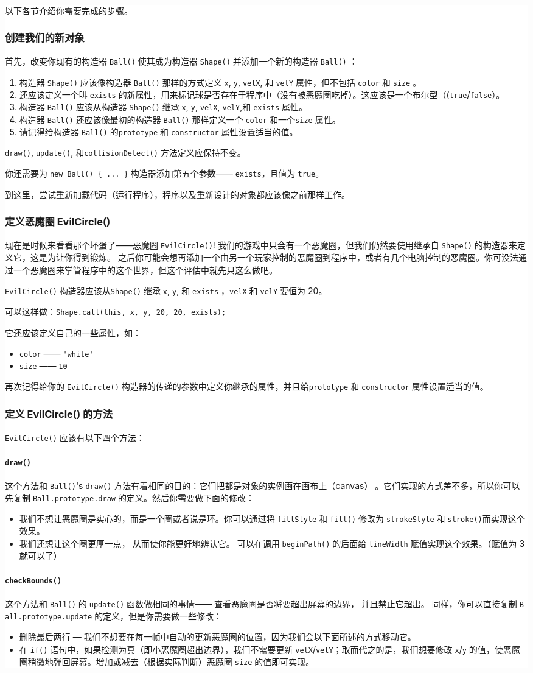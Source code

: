以下各节介绍你需要完成的步骤。

### 创建我们的新对象

首先，改变你现有的构造器 `Ball()` 使其成为构造器 `Shape()` 并添加一个新的构造器 `Ball()` ：

1. 构造器 `Shape()` 应该像构造器 `Ball()` 那样的方式定义 `x`, `y`, `velX`, 和 `velY` 属性，但不包括 `color` 和 `size` 。
2. 还应该定义一个叫 `exists` 的新属性，用来标记球是否存在于程序中（没有被恶魔圈吃掉）。这应该是一个布尔型（(`true`/`false`）。
3. 构造器 `Ball()` 应该从构造器 `Shape()` 继承 `x`, `y`, `velX`, `velY`,和 `exists` 属性。
4. 构造器 `Ball()` 还应该像最初的构造器 `Ball()` 那样定义一个 `color` 和一个`size` 属性。
5. 请记得给构造器 `Ball()` 的`prototype` 和 `constructor` 属性设置适当的值。

`draw()`, `update()`, 和`collisionDetect()` 方法定义应保持不变。

你还需要为 `new Ball() { ... }` 构造器添加第五个参数—— `exists`，且值为 `true`。

到这里，尝试重新加载代码（运行程序），程序以及重新设计的对象都应该像之前那样工作。

### 定义恶魔圈 EvilCircle()

现在是时候来看看那个坏蛋了——恶魔圈 `EvilCircle()`! 我们的游戏中只会有一个恶魔圈，但我们仍然要使用继承自 `Shape()` 的构造器来定义它，这是为让你得到锻炼。 之后你可能会想再添加一个由另一个玩家控制的恶魔圈到程序中，或者有几个电脑控制的恶魔圈。你可没法通过一个恶魔圈来掌管程序中的这个世界，但这个评估中就先只这么做吧。

`EvilCircle()` 构造器应该从`Shape()` 继承 `x`, `y`, 和 `exists` ，`velX` 和 `velY` 要恒为 20。

可以这样做：`Shape.call(this, x, y, 20, 20, exists);`

它还应该定义自己的一些属性，如：

- `color` —— `'white'`
- `size` —— `10`

再次记得给你的 `EvilCircle()` 构造器的传递的参数中定义你继承的属性，并且给`prototype` 和 `constructor` 属性设置适当的值。

### 定义 EvilCircle() 的方法

`EvilCircle()` 应该有以下四个方法：

#### `draw()`

这个方法和 `Ball()`'s `draw()` 方法有着相同的目的：它们把都是对象的实例画在画布上（canvas） 。它们实现的方式差不多，所以你可以先复制 `Ball.prototype.draw` 的定义。然后你需要做下面的修改：

- 我们不想让恶魔圈是实心的，而是一个圈或者说是环。你可以通过将 [`fillStyle`](/zh-CN/docs/Web/API/CanvasRenderingContext2D/fillStyle) 和 [`fill()`](/zh-CN/docs/Web/API/CanvasRenderingContext2D/fill) 修改为 [`strokeStyle`](/zh-CN/docs/Web/API/CanvasRenderingContext2D/strokeStyle) 和 [`stroke()`](/zh-CN/docs/Web/API/CanvasRenderingContext2D/stroke)而实现这个效果。
- 我们还想让这个圈更厚一点， 从而使你能更好地辨认它。 可以在调用 [`beginPath()`](/zh-CN/docs/Web/API/CanvasRenderingContext2D/beginPath) 的后面给 [`lineWidth`](/zh-CN/docs/Web/API/CanvasRenderingContext2D/lineWidth) 赋值实现这个效果。（赋值为 3 就可以了）

#### `checkBounds()`

这个方法和 `Ball()` 的 `update()` 函数做相同的事情—— 查看恶魔圈是否将要超出屏幕的边界， 并且禁止它超出。 同样，你可以直接复制 `Ball.prototype.update` 的定义，但是你需要做一些修改：

- 删除最后两行 — 我们不想要在每一帧中自动的更新恶魔圈的位置，因为我们会以下面所述的方式移动它。
- 在 `if()` 语句中，如果检测为真（即小恶魔圈超出边界），我们不需要更新 `velX`/`velY`；取而代之的是，我们想要修改 `x`/`y` 的值，使恶魔圈稍微地弹回屏幕。增加或减去（根据实际判断）恶魔圈 `size` 的值即可实现。
